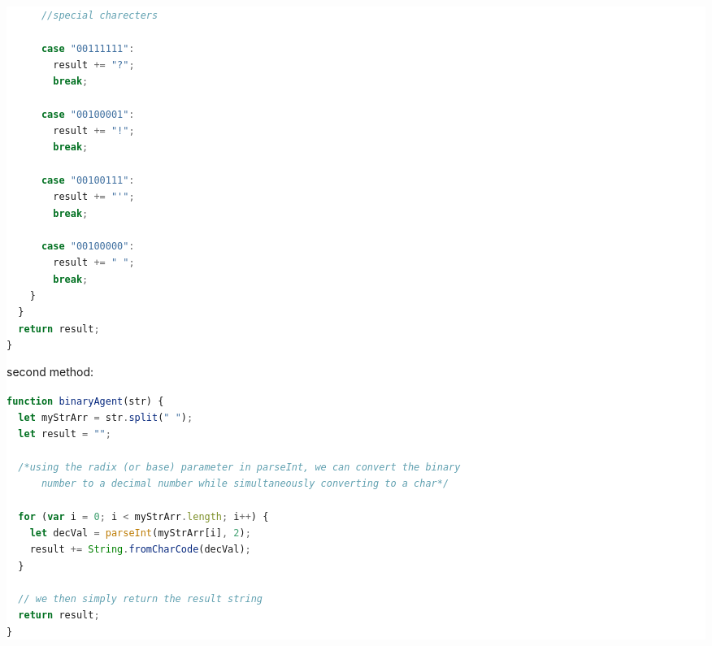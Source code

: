 ```js
      //special charecters

      case "00111111":
        result += "?";
        break;

      case "00100001":
        result += "!";
        break;

      case "00100111":
        result += "'";
        break;

      case "00100000":
        result += " ";
        break;
    }
  }
  return result;
}

```

second method:

```js
function binaryAgent(str) {
  let myStrArr = str.split(" ");
  let result = "";

  /*using the radix (or base) parameter in parseInt, we can convert the binary
      number to a decimal number while simultaneously converting to a char*/

  for (var i = 0; i < myStrArr.length; i++) {
    let decVal = parseInt(myStrArr[i], 2);
    result += String.fromCharCode(decVal);
  }

  // we then simply return the result string
  return result;
}
```

